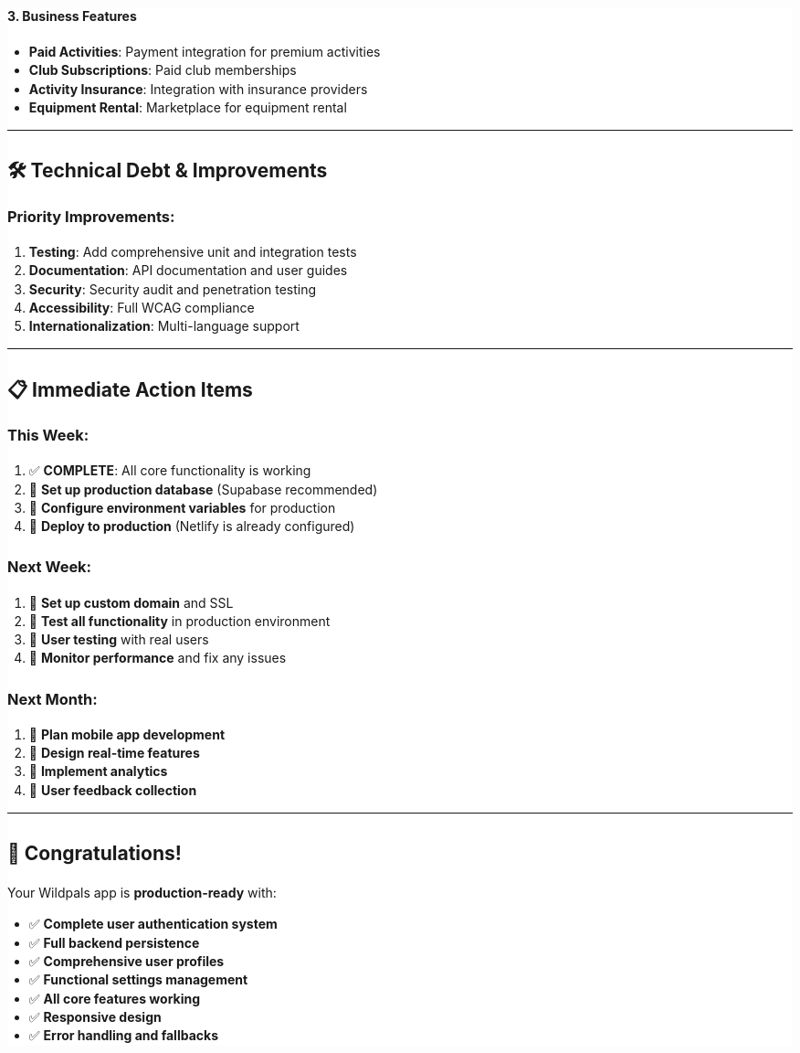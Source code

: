 #### 3. **Business Features**
- **Paid Activities**: Payment integration for premium activities
- **Club Subscriptions**: Paid club memberships
- **Activity Insurance**: Integration with insurance providers
- **Equipment Rental**: Marketplace for equipment rental

---

## 🛠️ **Technical Debt & Improvements**

### Priority Improvements:
1. **Testing**: Add comprehensive unit and integration tests
2. **Documentation**: API documentation and user guides
3. **Security**: Security audit and penetration testing
4. **Accessibility**: Full WCAG compliance
5. **Internationalization**: Multi-language support

---

## 📋 **Immediate Action Items**

### **This Week:**
1. ✅ **COMPLETE**: All core functionality is working
2. 🎯 **Set up production database** (Supabase recommended)
3. 🎯 **Configure environment variables** for production
4. 🎯 **Deploy to production** (Netlify is already configured)

### **Next Week:**
1. 🎯 **Set up custom domain** and SSL
2. 🎯 **Test all functionality** in production environment
3. 🎯 **User testing** with real users
4. 🎯 **Monitor performance** and fix any issues

### **Next Month:**
1. 🎯 **Plan mobile app development**
2. 🎯 **Design real-time features**
3. 🎯 **Implement analytics**
4. 🎯 **User feedback collection**

---

## 🎉 **Congratulations!**

Your Wildpals app is **production-ready** with:

- ✅ **Complete user authentication system**
- ✅ **Full backend persistence**
- ✅ **Comprehensive user profiles**
- ✅ **Functional settings management**
- ✅ **All core features working**
- ✅ **Responsive design**
- ✅ **Error handling and fallbacks**
